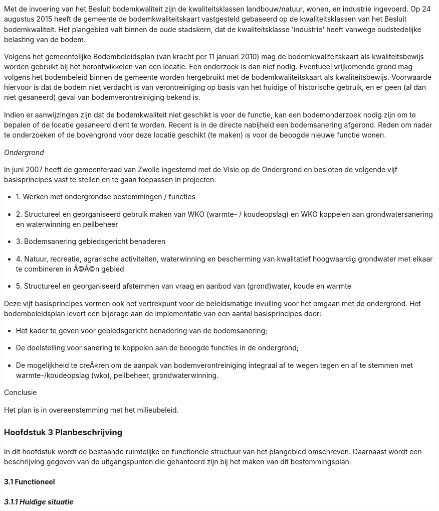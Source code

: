 Met de invoering van het Besluit bodemkwaliteit zijn de kwaliteitsklassen landbouw/natuur, wonen, en industrie ingevoerd. Op 24 augustus 2015 heeft de gemeente de bodemkwaliteitskaart vastgesteld gebaseerd op de kwaliteitsklassen van het Besluit bodemkwaliteit. Het plangebied valt binnen de oude stadskern, dat de kwaliteitsklasse 'industrie' heeft vanwege oudstedelijke belasting van de bodem.

Volgens het gemeentelijke Bodembeleidsplan (van kracht per 11 januari 2010\) mag de bodemkwaliteitskaart als kwaliteitsbewijs worden gebruikt bij het herontwikkelen van een locatie. Een onderzoek is dan niet nodig. Eventueel vrijkomende grond mag volgens het bodembeleid binnen de gemeente worden hergebruikt met de bodemkwaliteitskaart als kwaliteitsbewijs. Voorwaarde hiervoor is dat de bodem niet verdacht is van verontreiniging op basis van het huidige of historische gebruik, en er geen (al dan niet gesaneerd) geval van bodemverontreiniging bekend is.

Indien er aanwijzingen zijn dat de bodemkwaliteit niet geschikt is voor de functie, kan een bodemonderzoek nodig zijn om te bepalen of de locatie gesaneerd dient te worden. Recent is in de directe nabijheid een bodemsanering afgerond. Reden om nader te onderzoeken of de bovengrond voor deze locatie geschikt (te maken) is voor de beoogde nieuwe functie wonen.

*Ondergrond*

In juni 2007 heeft de gemeenteraad van Zwolle ingestemd met de Visie op de Ondergrond en besloten de volgende vijf basisprincipes vast te stellen en te gaan toepassen in projecten:

* 1\. Werken met ondergrondse bestemmingen / functies

* 2\. Structureel en georganiseerd gebruik maken van WKO (warmte\- / koudeopslag) en WKO koppelen aan grondwatersanering en waterwinning en peilbeheer

* 3\. Bodemsanering gebiedsgericht benaderen

* 4\. Natuur, recreatie, agrarische activiteiten, waterwinning en bescherming van kwalitatief hoogwaardig grondwater met elkaar te combineren in Ã©Ã©n gebied

* 5\. Structureel en georganiseerd afstemmen van vraag en aanbod van (grond)water, koude en warmte

Deze vijf basisprincipes vormen ook het vertrekpunt voor de beleidsmatige invulling voor het omgaan met de ondergrond. Het bodembeleidsplan levert een bijdrage aan de implementatie van een aantal basisprincipes door:

* Het kader te geven voor gebiedsgericht benadering van de bodemsanering;

* De doelstelling voor sanering te koppelen aan de beoogde functies in de ondergrond;

* De mogelijkheid te creÃ«ren om de aanpak van bodemverontreiniging integraal af te wegen tegen en af te stemmen met warmte\-/koudeopslag (wko), peilbeheer, grondwaterwinning.

Conclusie

Het plan is in overeenstemming met het milieubeleid.

### Hoofdstuk 3 Planbeschrijving

In dit hoofdstuk wordt de bestaande ruimtelijke en functionele structuur van het plangebied omschreven. Daarnaast wordt een beschrijving gegeven van de uitgangspunten die gehanteerd zijn bij het maken van dit bestemmingsplan.

#### 3\.1 Functioneel

##### 3\.1\.1 Huidige situatie
